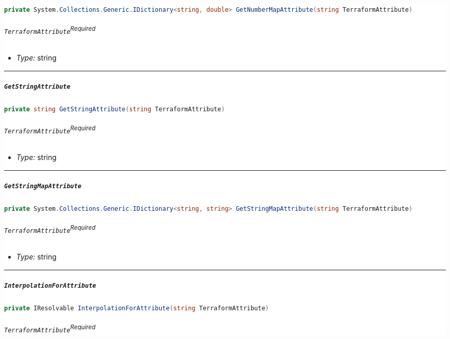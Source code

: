 ```csharp
private System.Collections.Generic.IDictionary<string, double> GetNumberMapAttribute(string TerraformAttribute)
```

###### `TerraformAttribute`<sup>Required</sup> <a name="TerraformAttribute" id="@cdktf/provider-gitlab.tagProtection.TagProtection.getNumberMapAttribute.parameter.terraformAttribute"></a>

- *Type:* string

---

##### `GetStringAttribute` <a name="GetStringAttribute" id="@cdktf/provider-gitlab.tagProtection.TagProtection.getStringAttribute"></a>

```csharp
private string GetStringAttribute(string TerraformAttribute)
```

###### `TerraformAttribute`<sup>Required</sup> <a name="TerraformAttribute" id="@cdktf/provider-gitlab.tagProtection.TagProtection.getStringAttribute.parameter.terraformAttribute"></a>

- *Type:* string

---

##### `GetStringMapAttribute` <a name="GetStringMapAttribute" id="@cdktf/provider-gitlab.tagProtection.TagProtection.getStringMapAttribute"></a>

```csharp
private System.Collections.Generic.IDictionary<string, string> GetStringMapAttribute(string TerraformAttribute)
```

###### `TerraformAttribute`<sup>Required</sup> <a name="TerraformAttribute" id="@cdktf/provider-gitlab.tagProtection.TagProtection.getStringMapAttribute.parameter.terraformAttribute"></a>

- *Type:* string

---

##### `InterpolationForAttribute` <a name="InterpolationForAttribute" id="@cdktf/provider-gitlab.tagProtection.TagProtection.interpolationForAttribute"></a>

```csharp
private IResolvable InterpolationForAttribute(string TerraformAttribute)
```

###### `TerraformAttribute`<sup>Required</sup> <a name="TerraformAttribute" id="@cdktf/provider-gitlab.tagProtection.TagProtection.interpolationForAttribute.parameter.terraformAttribute"></a>
